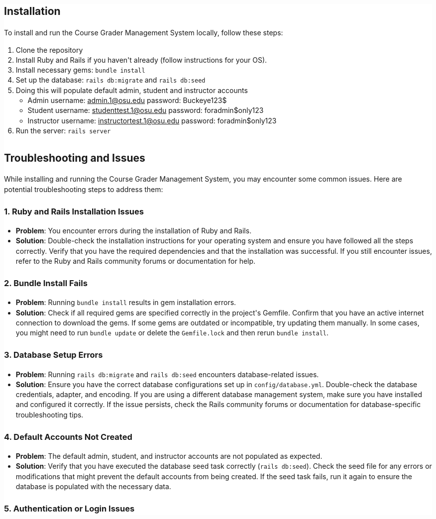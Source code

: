 ## Installation

To install and run the Course Grader Management System locally, follow these steps:

1. Clone the repository
2. Install Ruby and Rails if you haven't already (follow instructions for your OS).
3. Install necessary gems: `bundle install`
4. Set up the database: `rails db:migrate` and `rails db:seed`
5. Doing this will populate default admin, student and instructor accounts
   - Admin username: admin.1@osu.edu password: Buckeye123$
   - Student username: studenttest.1@osu.edu password: foradmin$only123
   - Instructor username: instructortest.1@osu.edu password: foradmin$only123
6. Run the server: `rails server`

## Troubleshooting and Issues

While installing and running the Course Grader Management System, you may encounter some common issues. Here are potential troubleshooting steps to address them:

### 1. Ruby and Rails Installation Issues

- **Problem**: You encounter errors during the installation of Ruby and Rails.
- **Solution**: Double-check the installation instructions for your operating system and ensure you have followed all the steps correctly. Verify that you have the required dependencies and that the installation was successful. If you still encounter issues, refer to the Ruby and Rails community forums or documentation for help.

### 2. Bundle Install Fails

- **Problem**: Running `bundle install` results in gem installation errors.
- **Solution**: Check if all required gems are specified correctly in the project's Gemfile. Confirm that you have an active internet connection to download the gems. If some gems are outdated or incompatible, try updating them manually. In some cases, you might need to run `bundle update` or delete the `Gemfile.lock` and then rerun `bundle install`.

### 3. Database Setup Errors

- **Problem**: Running `rails db:migrate` and `rails db:seed` encounters database-related issues.
- **Solution**: Ensure you have the correct database configurations set up in `config/database.yml`. Double-check the database credentials, adapter, and encoding. If you are using a different database management system, make sure you have installed and configured it correctly. If the issue persists, check the Rails community forums or documentation for database-specific troubleshooting tips.

### 4. Default Accounts Not Created

- **Problem**: The default admin, student, and instructor accounts are not populated as expected.
- **Solution**: Verify that you have executed the database seed task correctly (`rails db:seed`). Check the seed file for any errors or modifications that might prevent the default accounts from being created. If the seed task fails, run it again to ensure the database is populated with the necessary data.

### 5. Authentication or Login Issues

